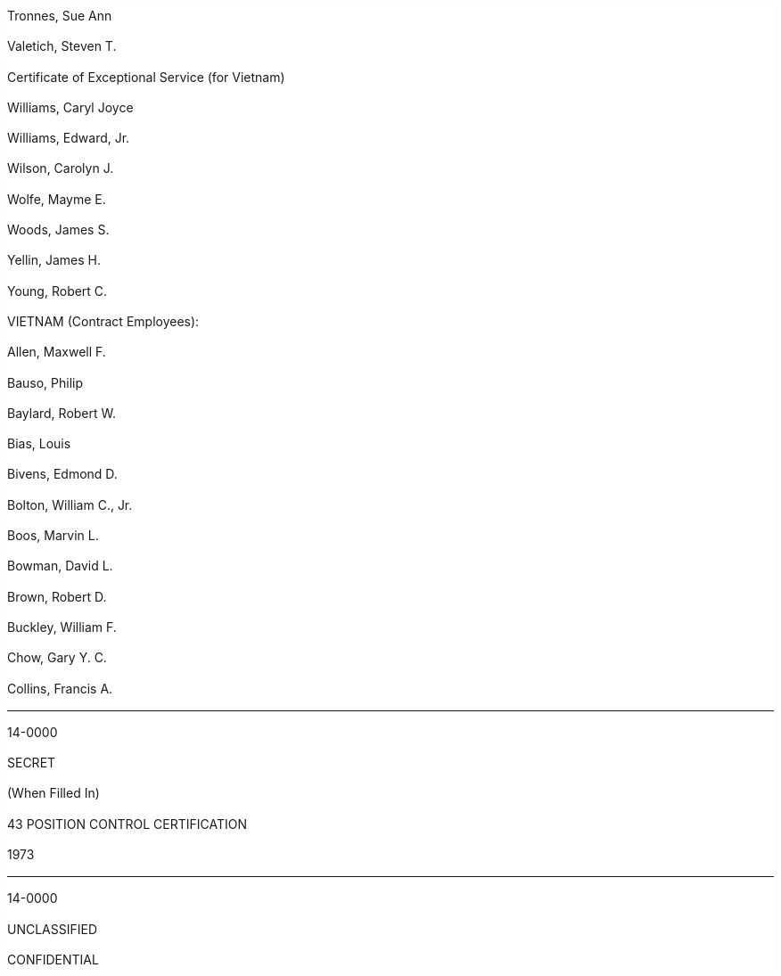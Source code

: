 Tronnes, Sue Ann

Valetich, Steven T.

Certificate of Exceptional Service (for Vietnam)

Williams, Caryl Joyce

Williams, Edward, Jr.

Wilson, Carolyn J.

Wolfe, Mayme E.

Woods, James S.

Yellin, James H.

Young, Robert C.

VIETNAM (Contract Employees):

Allen, Maxwell F.

Bauso, Philip

Baylard, Robert W.

Bias, Louis

Bivens, Edmond D.

Bolton, William C., Jr.

Boos, Marvin L.

Bowman, David L.

Brown, Robert D.

Buckley, William F.

Chow, Gary Y. C.

Collins, Francis A.

---

14-0000

SECRET

(When Filled In)

43 POSITION CONTROL CERTIFICATION

1973

---

14-0000

UNCLASSIFIED

CONFIDENTIAL
